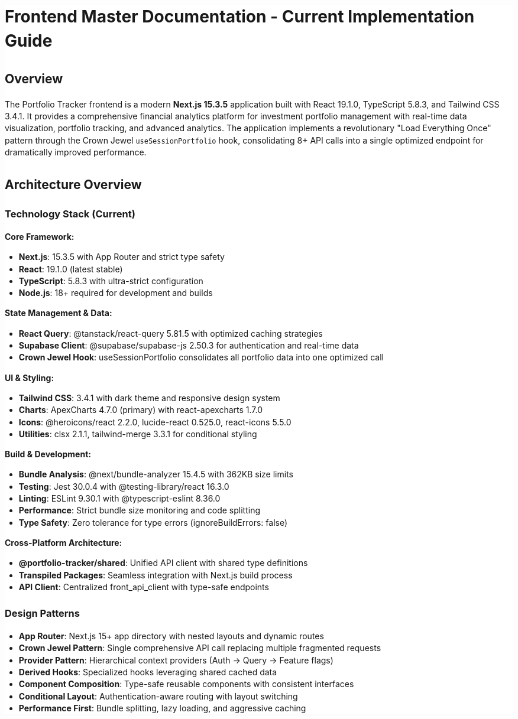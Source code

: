 # Frontend Master Documentation - Current Implementation Guide

## Overview

The Portfolio Tracker frontend is a modern **Next.js 15.3.5** application built with React 19.1.0, TypeScript 5.8.3, and Tailwind CSS 3.4.1. It provides a comprehensive financial analytics platform for investment portfolio management with real-time data visualization, portfolio tracking, and advanced analytics. The application implements a revolutionary "Load Everything Once" pattern through the Crown Jewel `useSessionPortfolio` hook, consolidating 8+ API calls into a single optimized endpoint for dramatically improved performance.

## Architecture Overview

### Technology Stack (Current)

**Core Framework:**
- **Next.js**: 15.3.5 with App Router and strict type safety
- **React**: 19.1.0 (latest stable)
- **TypeScript**: 5.8.3 with ultra-strict configuration
- **Node.js**: 18+ required for development and builds

**State Management & Data:**
- **React Query**: @tanstack/react-query 5.81.5 with optimized caching strategies
- **Supabase Client**: @supabase/supabase-js 2.50.3 for authentication and real-time data
- **Crown Jewel Hook**: useSessionPortfolio consolidates all portfolio data into one optimized call

**UI & Styling:**
- **Tailwind CSS**: 3.4.1 with dark theme and responsive design system
- **Charts**: ApexCharts 4.7.0 (primary) with react-apexcharts 1.7.0
- **Icons**: @heroicons/react 2.2.0, lucide-react 0.525.0, react-icons 5.5.0
- **Utilities**: clsx 2.1.1, tailwind-merge 3.3.1 for conditional styling

**Build & Development:**
- **Bundle Analysis**: @next/bundle-analyzer 15.4.5 with 362KB size limits
- **Testing**: Jest 30.0.4 with @testing-library/react 16.3.0
- **Linting**: ESLint 9.30.1 with @typescript-eslint 8.36.0
- **Performance**: Strict bundle size monitoring and code splitting
- **Type Safety**: Zero tolerance for type errors (ignoreBuildErrors: false)

**Cross-Platform Architecture:**
- **@portfolio-tracker/shared**: Unified API client with shared type definitions
- **Transpiled Packages**: Seamless integration with Next.js build process
- **API Client**: Centralized front_api_client with type-safe endpoints

### Design Patterns
- **App Router**: Next.js 15+ app directory with nested layouts and dynamic routes
- **Crown Jewel Pattern**: Single comprehensive API call replacing multiple fragmented requests
- **Provider Pattern**: Hierarchical context providers (Auth → Query → Feature flags)
- **Derived Hooks**: Specialized hooks leveraging shared cached data
- **Component Composition**: Type-safe reusable components with consistent interfaces
- **Conditional Layout**: Authentication-aware routing with layout switching
- **Performance First**: Bundle splitting, lazy loading, and aggressive caching
